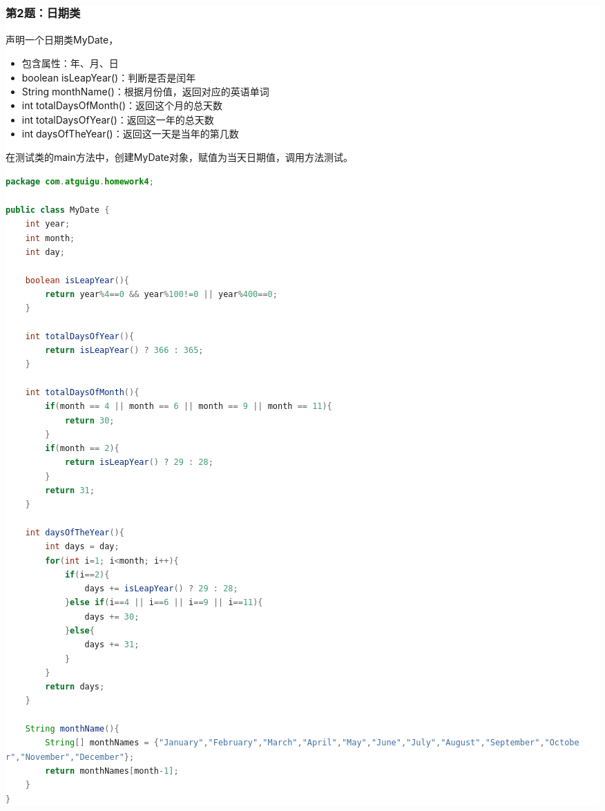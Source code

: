 ### 第2题：日期类

声明一个日期类MyDate，

- 包含属性：年、月、日
- boolean isLeapYear()：判断是否是闰年
- String monthName()：根据月份值，返回对应的英语单词
- int totalDaysOfMonth()：返回这个月的总天数
- int totalDaysOfYear()：返回这一年的总天数
- int daysOfTheYear()：返回这一天是当年的第几数

在测试类的main方法中，创建MyDate对象，赋值为当天日期值，调用方法测试。

```java
package com.atguigu.homework4;

public class MyDate {
    int year;
    int month;
    int day;

    boolean isLeapYear(){
        return year%4==0 && year%100!=0 || year%400==0;
    }
    
    int totalDaysOfYear(){
        return isLeapYear() ? 366 : 365;
    }

    int totalDaysOfMonth(){
        if(month == 4 || month == 6 || month == 9 || month == 11){
            return 30;
        }
        if(month == 2){
            return isLeapYear() ? 29 : 28;
        }
        return 31;
    }

    int daysOfTheYear(){
        int days = day;
        for(int i=1; i<month; i++){
            if(i==2){
                days += isLeapYear() ? 29 : 28;
            }else if(i==4 || i==6 || i==9 || i==11){
                days += 30;
            }else{
                days += 31;
            }
        }
        return days;
    }

    String monthName(){
        String[] monthNames = {"January","February","March","April","May","June","July","August","September","October","November","December"};
        return monthNames[month-1];
    }
}

```
